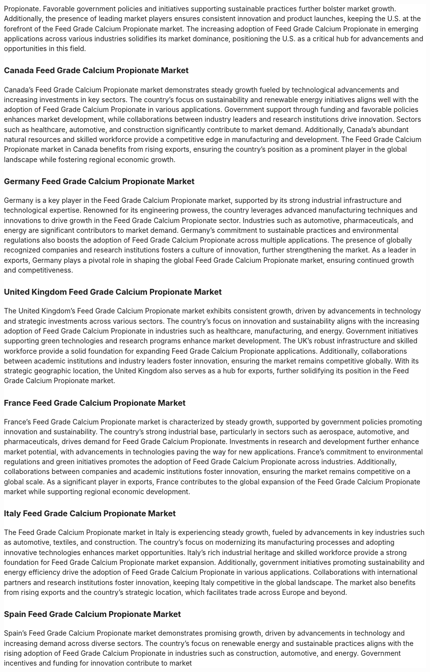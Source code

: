 Propionate. Favorable government policies and initiatives supporting sustainable practices further bolster market growth. Additionally, the presence of leading market players ensures consistent innovation and product launches, keeping the U.S. at the forefront of the Feed Grade Calcium Propionate market. The increasing adoption of Feed Grade Calcium Propionate in emerging applications across various industries solidifies its market dominance, positioning the U.S. as a critical hub for advancements and opportunities in this field.</p><h3>Canada Feed Grade Calcium Propionate Market</h3><p>Canada&rsquo;s Feed Grade Calcium Propionate market demonstrates steady growth fueled by technological advancements and increasing investments in key sectors. The country&rsquo;s focus on sustainability and renewable energy initiatives aligns well with the adoption of Feed Grade Calcium Propionate in various applications. Government support through funding and favorable policies enhances market development, while collaborations between industry leaders and research institutions drive innovation. Sectors such as healthcare, automotive, and construction significantly contribute to market demand. Additionally, Canada&rsquo;s abundant natural resources and skilled workforce provide a competitive edge in manufacturing and development. The Feed Grade Calcium Propionate market in Canada benefits from rising exports, ensuring the country&rsquo;s position as a prominent player in the global landscape while fostering regional economic growth.</p><h3>Germany Feed Grade Calcium Propionate Market</h3><p>Germany is a key player in the Feed Grade Calcium Propionate market, supported by its strong industrial infrastructure and technological expertise. Renowned for its engineering prowess, the country leverages advanced manufacturing techniques and innovations to drive growth in the Feed Grade Calcium Propionate sector. Industries such as automotive, pharmaceuticals, and energy are significant contributors to market demand. Germany&rsquo;s commitment to sustainable practices and environmental regulations also boosts the adoption of Feed Grade Calcium Propionate across multiple applications. The presence of globally recognized companies and research institutions fosters a culture of innovation, further strengthening the market. As a leader in exports, Germany plays a pivotal role in shaping the global Feed Grade Calcium Propionate market, ensuring continued growth and competitiveness.</p><h3>United Kingdom Feed Grade Calcium Propionate Market</h3><p>The United Kingdom&rsquo;s Feed Grade Calcium Propionate market exhibits consistent growth, driven by advancements in technology and strategic investments across various sectors. The country&rsquo;s focus on innovation and sustainability aligns with the increasing adoption of Feed Grade Calcium Propionate in industries such as healthcare, manufacturing, and energy. Government initiatives supporting green technologies and research programs enhance market development. The UK&rsquo;s robust infrastructure and skilled workforce provide a solid foundation for expanding Feed Grade Calcium Propionate applications. Additionally, collaborations between academic institutions and industry leaders foster innovation, ensuring the market remains competitive globally. With its strategic geographic location, the United Kingdom also serves as a hub for exports, further solidifying its position in the Feed Grade Calcium Propionate market.</p><h3>France Feed Grade Calcium Propionate Market</h3><p>France&rsquo;s Feed Grade Calcium Propionate market is characterized by steady growth, supported by government policies promoting innovation and sustainability. The country&rsquo;s strong industrial base, particularly in sectors such as aerospace, automotive, and pharmaceuticals, drives demand for Feed Grade Calcium Propionate. Investments in research and development further enhance market potential, with advancements in technologies paving the way for new applications. France&rsquo;s commitment to environmental regulations and green initiatives promotes the adoption of Feed Grade Calcium Propionate across industries. Additionally, collaborations between companies and academic institutions foster innovation, ensuring the market remains competitive on a global scale. As a significant player in exports, France contributes to the global expansion of the Feed Grade Calcium Propionate market while supporting regional economic development.</p><h3>Italy Feed Grade Calcium Propionate Market</h3><p>The Feed Grade Calcium Propionate market in Italy is experiencing steady growth, fueled by advancements in key industries such as automotive, textiles, and construction. The country&rsquo;s focus on modernizing its manufacturing processes and adopting innovative technologies enhances market opportunities. Italy&rsquo;s rich industrial heritage and skilled workforce provide a strong foundation for Feed Grade Calcium Propionate market expansion. Additionally, government initiatives promoting sustainability and energy efficiency drive the adoption of Feed Grade Calcium Propionate in various applications. Collaborations with international partners and research institutions foster innovation, keeping Italy competitive in the global landscape. The market also benefits from rising exports and the country&rsquo;s strategic location, which facilitates trade across Europe and beyond.</p><h3>Spain Feed Grade Calcium Propionate Market</h3><p>Spain&rsquo;s Feed Grade Calcium Propionate market demonstrates promising growth, driven by advancements in technology and increasing demand across diverse sectors. The country&rsquo;s focus on renewable energy and sustainable practices aligns with the rising adoption of Feed Grade Calcium Propionate in industries such as construction, automotive, and energy. Government incentives and funding for innovation contribute to market